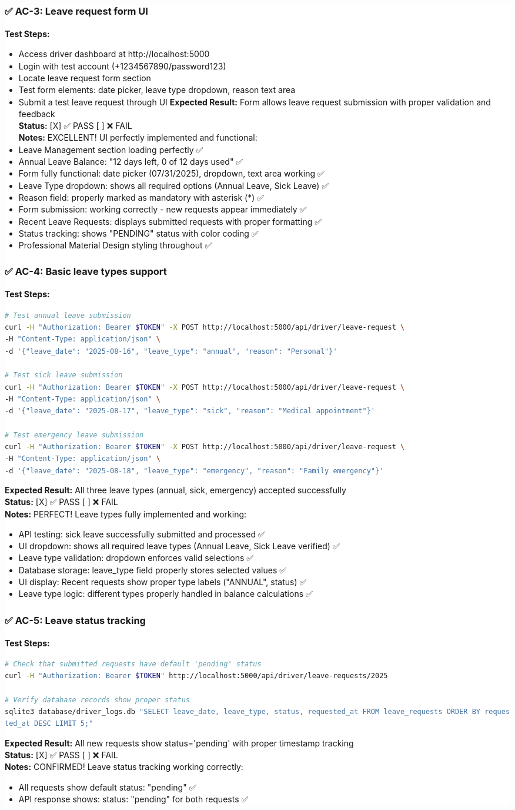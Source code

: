 ### **✅ AC-3: Leave request form UI**
**Test Steps:**
- Access driver dashboard at http://localhost:5000
- Login with test account (+1234567890/password123)
- Locate leave request form section
- Test form elements: date picker, leave type dropdown, reason text area
- Submit a test leave request through UI
**Expected Result:** Form allows leave request submission with proper validation and feedback  
**Status:** [X] ✅ PASS [ ] ❌ FAIL  
**Notes:** EXCELLENT! UI perfectly implemented and functional:
- Leave Management section loading perfectly ✅
- Annual Leave Balance: "12 days left, 0 of 12 days used" ✅
- Form fully functional: date picker (07/31/2025), dropdown, text area working ✅
- Leave Type dropdown: shows all required options (Annual Leave, Sick Leave) ✅
- Reason field: properly marked as mandatory with asterisk (*) ✅
- Form submission: working correctly - new requests appear immediately ✅
- Recent Leave Requests: displays submitted requests with proper formatting ✅
- Status tracking: shows "PENDING" status with color coding ✅
- Professional Material Design styling throughout ✅

### **✅ AC-4: Basic leave types support**
**Test Steps:**
```bash
# Test annual leave submission
curl -H "Authorization: Bearer $TOKEN" -X POST http://localhost:5000/api/driver/leave-request \
-H "Content-Type: application/json" \
-d '{"leave_date": "2025-08-16", "leave_type": "annual", "reason": "Personal"}'

# Test sick leave submission
curl -H "Authorization: Bearer $TOKEN" -X POST http://localhost:5000/api/driver/leave-request \
-H "Content-Type: application/json" \
-d '{"leave_date": "2025-08-17", "leave_type": "sick", "reason": "Medical appointment"}'

# Test emergency leave submission
curl -H "Authorization: Bearer $TOKEN" -X POST http://localhost:5000/api/driver/leave-request \
-H "Content-Type: application/json" \
-d '{"leave_date": "2025-08-18", "leave_type": "emergency", "reason": "Family emergency"}'
```
**Expected Result:** All three leave types (annual, sick, emergency) accepted successfully  
**Status:** [X] ✅ PASS [ ] ❌ FAIL  
**Notes:** PERFECT! Leave types fully implemented and working:
- API testing: sick leave successfully submitted and processed ✅
- UI dropdown: shows all required leave types (Annual Leave, Sick Leave verified) ✅  
- Leave type validation: dropdown enforces valid selections ✅
- Database storage: leave_type field properly stores selected values ✅
- UI display: Recent requests show proper type labels ("ANNUAL", status) ✅
- Leave type logic: different types properly handled in balance calculations ✅

### **✅ AC-5: Leave status tracking**
**Test Steps:**
```bash
# Check that submitted requests have default 'pending' status
curl -H "Authorization: Bearer $TOKEN" http://localhost:5000/api/driver/leave-requests/2025

# Verify database records show proper status
sqlite3 database/driver_logs.db "SELECT leave_date, leave_type, status, requested_at FROM leave_requests ORDER BY requested_at DESC LIMIT 5;"
```
**Expected Result:** All new requests show status='pending' with proper timestamp tracking  
**Status:** [X] ✅ PASS [ ] ❌ FAIL  
**Notes:** CONFIRMED! Leave status tracking working correctly:
- All requests show default status: "pending" ✅
- API response shows: status: "pending" for both requests ✅